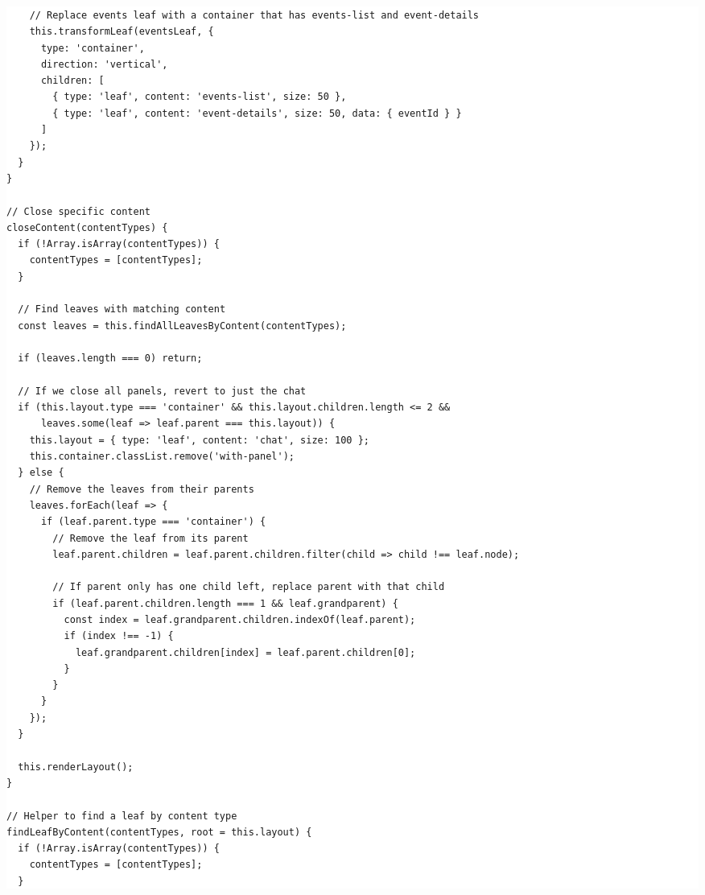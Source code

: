         // Replace events leaf with a container that has events-list and event-details
        this.transformLeaf(eventsLeaf, {
          type: 'container',
          direction: 'vertical',
          children: [
            { type: 'leaf', content: 'events-list', size: 50 },
            { type: 'leaf', content: 'event-details', size: 50, data: { eventId } }
          ]
        });
      }
    }

    // Close specific content
    closeContent(contentTypes) {
      if (!Array.isArray(contentTypes)) {
        contentTypes = [contentTypes];
      }

      // Find leaves with matching content
      const leaves = this.findAllLeavesByContent(contentTypes);

      if (leaves.length === 0) return;

      // If we close all panels, revert to just the chat
      if (this.layout.type === 'container' && this.layout.children.length <= 2 &&
          leaves.some(leaf => leaf.parent === this.layout)) {
        this.layout = { type: 'leaf', content: 'chat', size: 100 };
        this.container.classList.remove('with-panel');
      } else {
        // Remove the leaves from their parents
        leaves.forEach(leaf => {
          if (leaf.parent.type === 'container') {
            // Remove the leaf from its parent
            leaf.parent.children = leaf.parent.children.filter(child => child !== leaf.node);

            // If parent only has one child left, replace parent with that child
            if (leaf.parent.children.length === 1 && leaf.grandparent) {
              const index = leaf.grandparent.children.indexOf(leaf.parent);
              if (index !== -1) {
                leaf.grandparent.children[index] = leaf.parent.children[0];
              }
            }
          }
        });
      }

      this.renderLayout();
    }

    // Helper to find a leaf by content type
    findLeafByContent(contentTypes, root = this.layout) {
      if (!Array.isArray(contentTypes)) {
        contentTypes = [contentTypes];
      }
